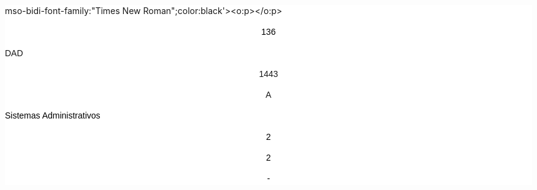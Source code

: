   mso-bidi-font-family:"Times New Roman";color:black'><o:p></o:p></span></p>
  </td>
  <td width=48 valign=top style='width:35.75pt;border-top:none;border-left:
  none;border-bottom:solid windowtext .5pt;border-right:solid windowtext .5pt;
  padding:0cm 0cm 0cm 0cm;height:12.75pt'>
  <p class=MsoNormal align=center style='text-align:center'><span
  style='font-family:Arial;mso-bidi-font-family:"Times New Roman";color:black'>136</span><span
  style='font-family:Arial;mso-fareast-font-family:"Arial Unicode MS";
  mso-bidi-font-family:"Times New Roman";color:black'><o:p></o:p></span></p>
  </td>
 </tr>
 <tr style='height:12.75pt'>
  <td width=74 colspan=2 valign=bottom style='width:55.75pt;border:solid windowtext .5pt;
  border-top:none;padding:0cm 0cm 0cm 0cm;height:12.75pt'>
  <p class=MsoNormal><span style='font-family:Arial;mso-bidi-font-family:"Times New Roman"'>DAD</span><span
  style='font-family:Arial;mso-fareast-font-family:"Arial Unicode MS";
  mso-bidi-font-family:"Times New Roman"'><o:p></o:p></span></p>
  </td>
  <td width=48 colspan=2 valign=bottom style='width:35.75pt;border-top:none;
  border-left:none;border-bottom:solid windowtext .5pt;border-right:solid windowtext .5pt;
  padding:0cm 0cm 0cm 0cm;height:12.75pt'>
  <p class=MsoNormal align=center style='text-align:center'><span
  style='font-family:Arial;mso-bidi-font-family:"Times New Roman"'>1443</span><span
  style='font-family:Arial;mso-fareast-font-family:"Arial Unicode MS";
  mso-bidi-font-family:"Times New Roman"'><o:p></o:p></span></p>
  </td>
  <td width=50 colspan=4 valign=bottom style='width:37.5pt;border-top:none;
  border-left:none;border-bottom:solid windowtext .5pt;border-right:solid windowtext .5pt;
  padding:0cm 0cm 0cm 0cm;height:12.75pt'>
  <p class=MsoNormal align=center style='text-align:center'><span
  style='font-family:Arial;mso-bidi-font-family:"Times New Roman"'>A</span><span
  style='font-family:Arial;mso-fareast-font-family:"Arial Unicode MS";
  mso-bidi-font-family:"Times New Roman"'><o:p></o:p></span></p>
  </td>
  <td width=258 colspan=2 valign=top style='width:193.75pt;border-top:none;
  border-left:none;border-bottom:solid windowtext .5pt;border-right:solid windowtext .5pt;
  padding:0cm 0cm 0cm 0cm;height:12.75pt'>
  <p class=MsoNormal><span style='font-family:Arial;mso-bidi-font-family:"Times New Roman";
  color:black'>Sistemas Administrativos</span><span style='font-family:Arial;
  mso-fareast-font-family:"Arial Unicode MS";mso-bidi-font-family:"Times New Roman";
  color:black'><o:p></o:p></span></p>
  </td>
  <td width=60 valign=top style='width:44.75pt;border-top:none;border-left:
  none;border-bottom:solid windowtext .5pt;border-right:solid windowtext .5pt;
  padding:0cm 0cm 0cm 0cm;height:12.75pt'>
  <p class=MsoNormal align=center style='text-align:center'><span
  style='font-family:Arial;mso-bidi-font-family:"Times New Roman";color:black'>2</span><span
  style='font-family:Arial;mso-fareast-font-family:"Arial Unicode MS";
  mso-bidi-font-family:"Times New Roman";color:black'><o:p></o:p></span></p>
  </td>
  <td width=36 valign=top style='width:26.75pt;border-top:none;border-left:
  none;border-bottom:solid windowtext .5pt;border-right:solid windowtext .5pt;
  padding:0cm 0cm 0cm 0cm;height:12.75pt'>
  <p class=MsoNormal align=center style='text-align:center'><span
  style='font-family:Arial;mso-bidi-font-family:"Times New Roman";color:black'>2</span><span
  style='font-family:Arial;mso-fareast-font-family:"Arial Unicode MS";
  mso-bidi-font-family:"Times New Roman";color:black'><o:p></o:p></span></p>
  </td>
  <td width=48 valign=top style='width:35.75pt;border-top:none;border-left:
  none;border-bottom:solid windowtext .5pt;border-right:solid windowtext .5pt;
  padding:0cm 0cm 0cm 0cm;height:12.75pt'>
  <p class=MsoNormal align=center style='text-align:center'><span
  style='font-family:Arial;mso-bidi-font-family:"Times New Roman";color:black'>-</span><span